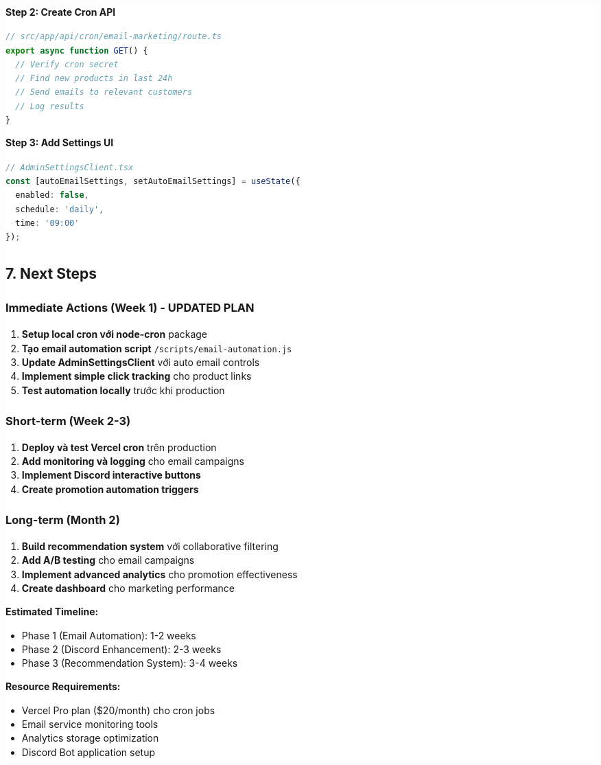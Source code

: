 **Step 2: Create Cron API**

```typescript
// src/app/api/cron/email-marketing/route.ts
export async function GET() {
  // Verify cron secret
  // Find new products in last 24h
  // Send emails to relevant customers
  // Log results
}
```

**Step 3: Add Settings UI**

```typescript
// AdminSettingsClient.tsx
const [autoEmailSettings, setAutoEmailSettings] = useState({
  enabled: false,
  schedule: 'daily',
  time: '09:00'
});
```

## 7. Next Steps

### Immediate Actions (Week 1) - UPDATED PLAN

1. **Setup local cron với node-cron** package
2. **Tạo email automation script** `/scripts/email-automation.js`
3. **Update AdminSettingsClient** với auto email controls
4. **Implement simple click tracking** cho product links
5. **Test automation locally** trước khi production

### Short-term (Week 2-3)

1. **Deploy và test Vercel cron** trên production
2. **Add monitoring và logging** cho email campaigns
3. **Implement Discord interactive buttons**
4. **Create promotion automation triggers**

### Long-term (Month 2)

1. **Build recommendation system** với collaborative filtering
2. **Add A/B testing** cho email campaigns
3. **Implement advanced analytics** cho promotion effectiveness
4. **Create dashboard** cho marketing performance

**Estimated Timeline:**

- Phase 1 (Email Automation): 1-2 weeks
- Phase 2 (Discord Enhancement): 2-3 weeks
- Phase 3 (Recommendation System): 3-4 weeks

**Resource Requirements:**

- Vercel Pro plan ($20/month) cho cron jobs
- Email service monitoring tools
- Analytics storage optimization
- Discord Bot application setup
